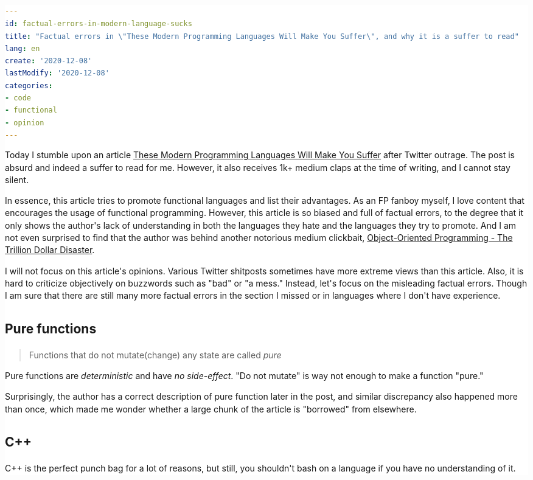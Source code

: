 ```yaml
---
id: factual-errors-in-modern-language-sucks
title: "Factual errors in \"These Modern Programming Languages Will Make You Suffer\", and why it is a suffer to read"
lang: en
create: '2020-12-08'
lastModify: '2020-12-08'
categories:
- code
- functional
- opinion
---
```


Today I stumble upon an article <a href="https://medium.com/better-programming/modern-languages-suck-ad21cbc8a57c" rel="nofollow" target="_blank">These Modern Programming Languages Will Make You Suffer</a>
after Twitter outrage.
The post is absurd and indeed a suffer to read for me.
However, it also receives 1k+ medium claps at the time of writing, and I cannot stay silent.

In essence, this article tries to promote functional languages and list their advantages.
As an FP fanboy myself, I love content that encourages the usage of functional programming.
However, this article is so biased and full of factual errors, to the degree that it only shows the author's lack of understanding in both the languages they hate and the languages they try to promote. And I am not even surprised to find that the author was behind another notorious medium clickbait, <a href="https://medium.com/better-programming/object-oriented-programming-the-trillion-dollar-disaster-92a4b666c7c7" rel="nofollow" target="_blank">Object-Oriented Programming - The Trillion Dollar Disaster</a>.

I will not focus on this article's opinions.
Various Twitter shitposts sometimes have more extreme views than this article.
Also, it is hard to criticize objectively on buzzwords such as "bad" or "a mess."
Instead, let's focus on the misleading factual errors.
Though I am sure that there are still many more factual errors in the section I missed or in languages where I don't have experience.


## Pure functions
> Functions that do not mutate(change) any state are called *pure*

Pure functions are *deterministic* and have *no side-effect*.
"Do not mutate" is way not enough to make a function "pure."

Surprisingly, the author has a correct description of pure function later in the post,
and similar discrepancy also happened more than once,
which made me wonder whether a large chunk of the article is "borrowed" from elsewhere.

## C++
C++ is the perfect punch bag for a lot of reasons,
but still, you shouldn't bash on a language if you have no understanding of it.
